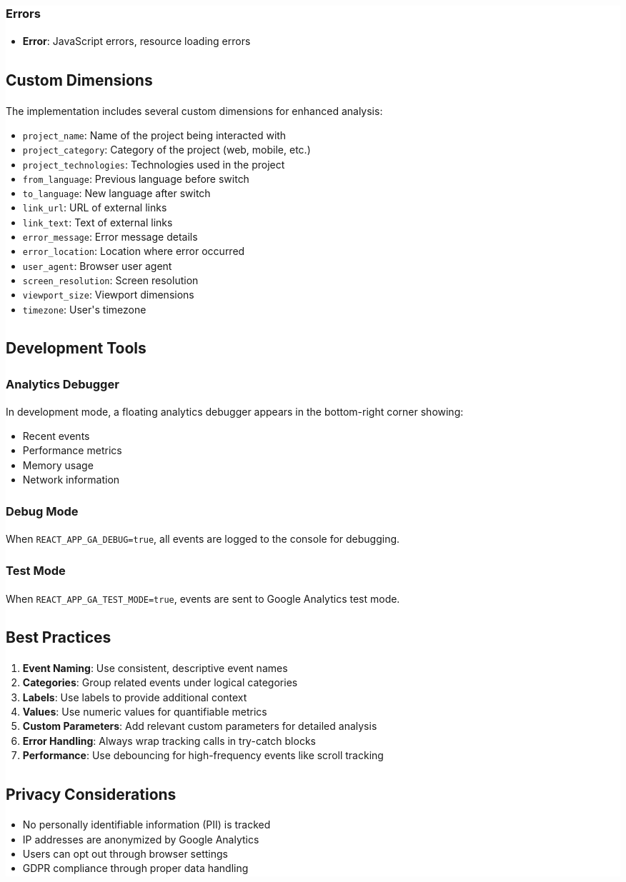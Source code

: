 ### Errors
- **Error**: JavaScript errors, resource loading errors

## Custom Dimensions

The implementation includes several custom dimensions for enhanced analysis:

- `project_name`: Name of the project being interacted with
- `project_category`: Category of the project (web, mobile, etc.)
- `project_technologies`: Technologies used in the project
- `from_language`: Previous language before switch
- `to_language`: New language after switch
- `link_url`: URL of external links
- `link_text`: Text of external links
- `error_message`: Error message details
- `error_location`: Location where error occurred
- `user_agent`: Browser user agent
- `screen_resolution`: Screen resolution
- `viewport_size`: Viewport dimensions
- `timezone`: User's timezone

## Development Tools

### Analytics Debugger
In development mode, a floating analytics debugger appears in the bottom-right corner showing:
- Recent events
- Performance metrics
- Memory usage
- Network information

### Debug Mode
When `REACT_APP_GA_DEBUG=true`, all events are logged to the console for debugging.

### Test Mode
When `REACT_APP_GA_TEST_MODE=true`, events are sent to Google Analytics test mode.

## Best Practices

1. **Event Naming**: Use consistent, descriptive event names
2. **Categories**: Group related events under logical categories
3. **Labels**: Use labels to provide additional context
4. **Values**: Use numeric values for quantifiable metrics
5. **Custom Parameters**: Add relevant custom parameters for detailed analysis
6. **Error Handling**: Always wrap tracking calls in try-catch blocks
7. **Performance**: Use debouncing for high-frequency events like scroll tracking

## Privacy Considerations

- No personally identifiable information (PII) is tracked
- IP addresses are anonymized by Google Analytics
- Users can opt out through browser settings
- GDPR compliance through proper data handling

